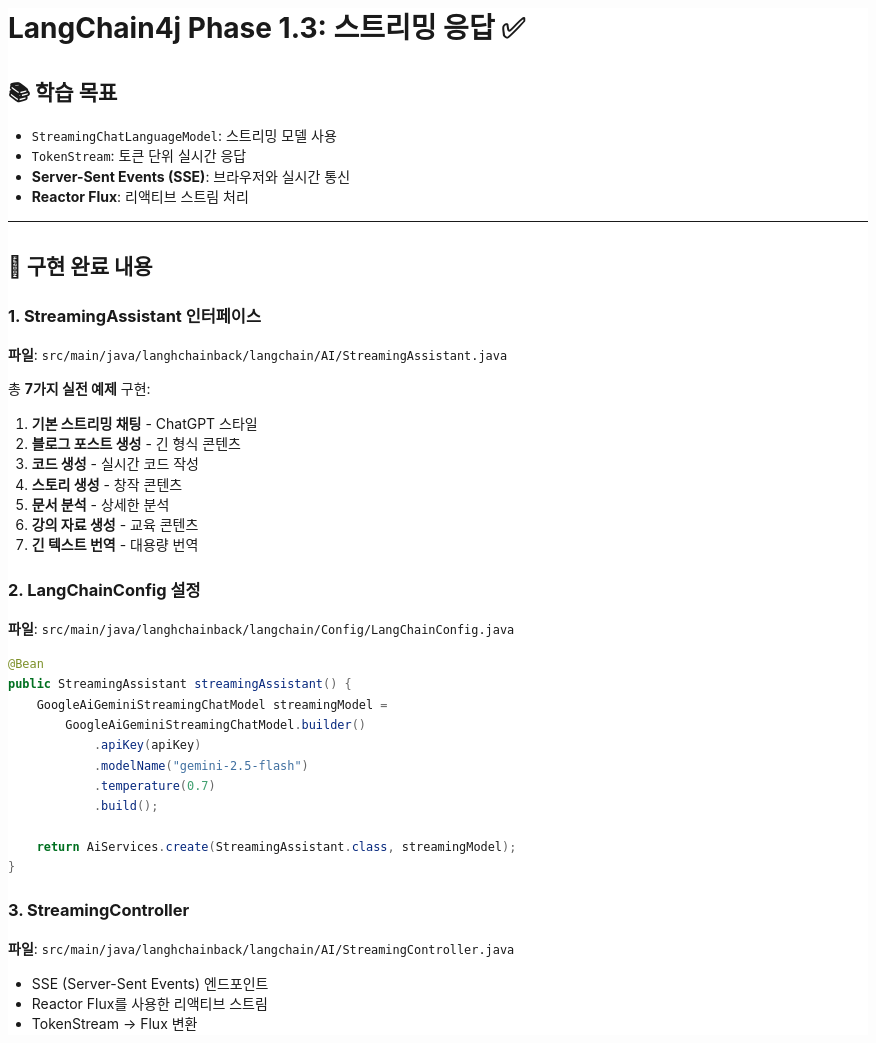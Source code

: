 # LangChain4j Phase 1.3: 스트리밍 응답 ✅

## 📚 학습 목표

- `StreamingChatLanguageModel`: 스트리밍 모델 사용
- `TokenStream`: 토큰 단위 실시간 응답
- **Server-Sent Events (SSE)**: 브라우저와 실시간 통신
- **Reactor Flux**: 리액티브 스트림 처리

---

## 🎯 구현 완료 내용

### 1. StreamingAssistant 인터페이스

**파일**: `src/main/java/langhchainback/langchain/AI/StreamingAssistant.java`

총 **7가지 실전 예제** 구현:

1. **기본 스트리밍 채팅** - ChatGPT 스타일
2. **블로그 포스트 생성** - 긴 형식 콘텐츠
3. **코드 생성** - 실시간 코드 작성
4. **스토리 생성** - 창작 콘텐츠
5. **문서 분석** - 상세한 분석
6. **강의 자료 생성** - 교육 콘텐츠
7. **긴 텍스트 번역** - 대용량 번역

### 2. LangChainConfig 설정

**파일**: `src/main/java/langhchainback/langchain/Config/LangChainConfig.java`

```java
@Bean
public StreamingAssistant streamingAssistant() {
    GoogleAiGeminiStreamingChatModel streamingModel =
        GoogleAiGeminiStreamingChatModel.builder()
            .apiKey(apiKey)
            .modelName("gemini-2.5-flash")
            .temperature(0.7)
            .build();

    return AiServices.create(StreamingAssistant.class, streamingModel);
}
```

### 3. StreamingController

**파일**: `src/main/java/langhchainback/langchain/AI/StreamingController.java`

- SSE (Server-Sent Events) 엔드포인트
- Reactor Flux를 사용한 리액티브 스트림
- TokenStream → Flux 변환
